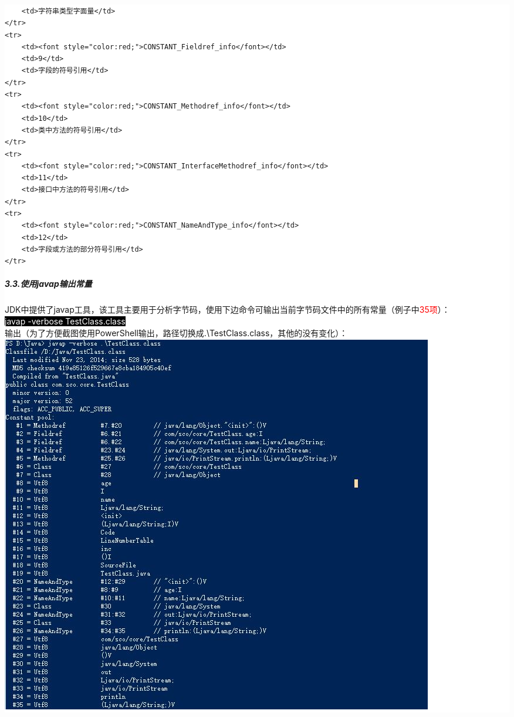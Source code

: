 		<td>字符串类型字面量</td>
	</tr>
	<tr>
		<td><font style="color:red;">CONSTANT_Fieldref_info</font></td>
		<td>9</td>
		<td>字段的符号引用</td>
	</tr>
	<tr>
		<td><font style="color:red;">CONSTANT_Methodref_info</font></td>
		<td>10</td>
		<td>类中方法的符号引用</td>
	</tr>
	<tr>
		<td><font style="color:red;">CONSTANT_InterfaceMethodref_info</font></td>
		<td>11</td>
		<td>接口中方法的符号引用</td>
	</tr>
	<tr>
		<td><font style="color:red;">CONSTANT_NameAndType_info</font></td>
		<td>12</td>
		<td>字段或方法的部分符号引用</td>
	</tr>
</table>

##### __3.3.使用javap输出常量__
JDK中提供了javap工具，该工具主要用于分析字节码，使用下边命令可输出当前字节码文件中的所有常量（例子中<font style="color:red">35项</font>）：<br/>
<font style="color:white;background-color:black">javap -verbose TestClass.class</font><br/>
输出（为了方便截图使用PowerShell输出，路径切换成.\TestClass.class，其他的没有变化）：
![常量表](/assets/images/kml/005/1-6.JPG)<br/>